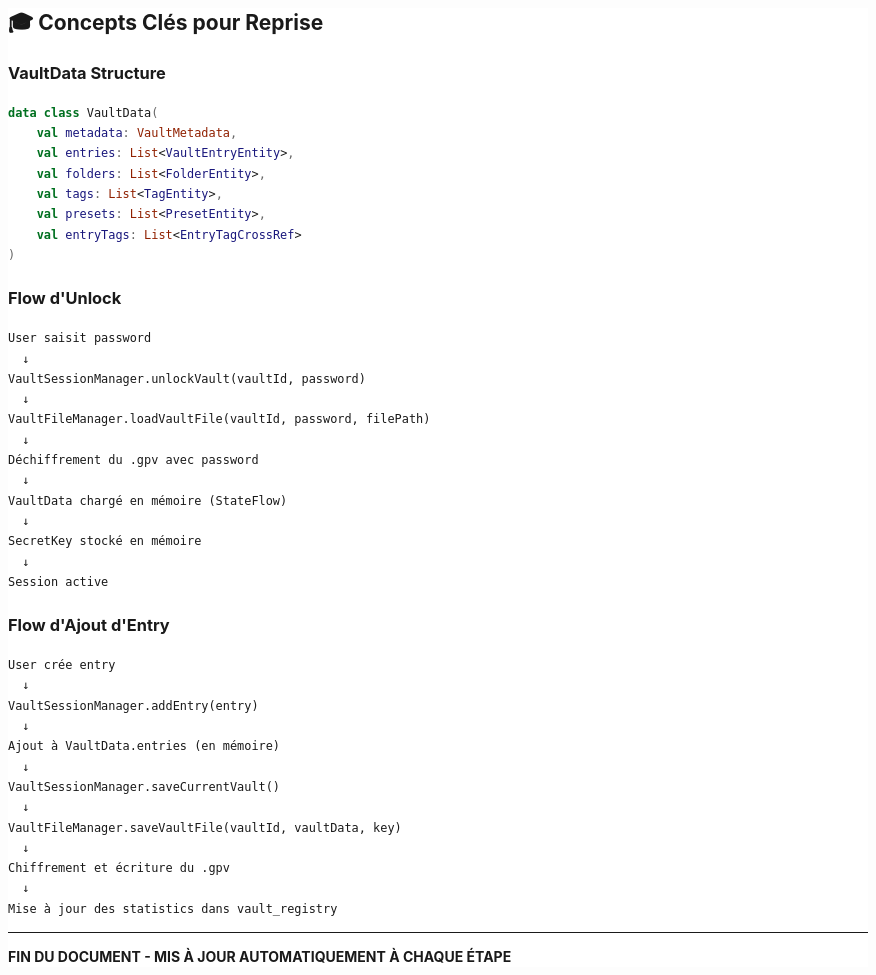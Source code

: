 
## 🎓 Concepts Clés pour Reprise

### VaultData Structure
```kotlin
data class VaultData(
    val metadata: VaultMetadata,
    val entries: List<VaultEntryEntity>,
    val folders: List<FolderEntity>,
    val tags: List<TagEntity>,
    val presets: List<PresetEntity>,
    val entryTags: List<EntryTagCrossRef>
)
```

### Flow d'Unlock
```
User saisit password
  ↓
VaultSessionManager.unlockVault(vaultId, password)
  ↓
VaultFileManager.loadVaultFile(vaultId, password, filePath)
  ↓
Déchiffrement du .gpv avec password
  ↓
VaultData chargé en mémoire (StateFlow)
  ↓
SecretKey stocké en mémoire
  ↓
Session active
```

### Flow d'Ajout d'Entry
```
User crée entry
  ↓
VaultSessionManager.addEntry(entry)
  ↓
Ajout à VaultData.entries (en mémoire)
  ↓
VaultSessionManager.saveCurrentVault()
  ↓
VaultFileManager.saveVaultFile(vaultId, vaultData, key)
  ↓
Chiffrement et écriture du .gpv
  ↓
Mise à jour des statistics dans vault_registry
```

---

**FIN DU DOCUMENT - MIS À JOUR AUTOMATIQUEMENT À CHAQUE ÉTAPE**
